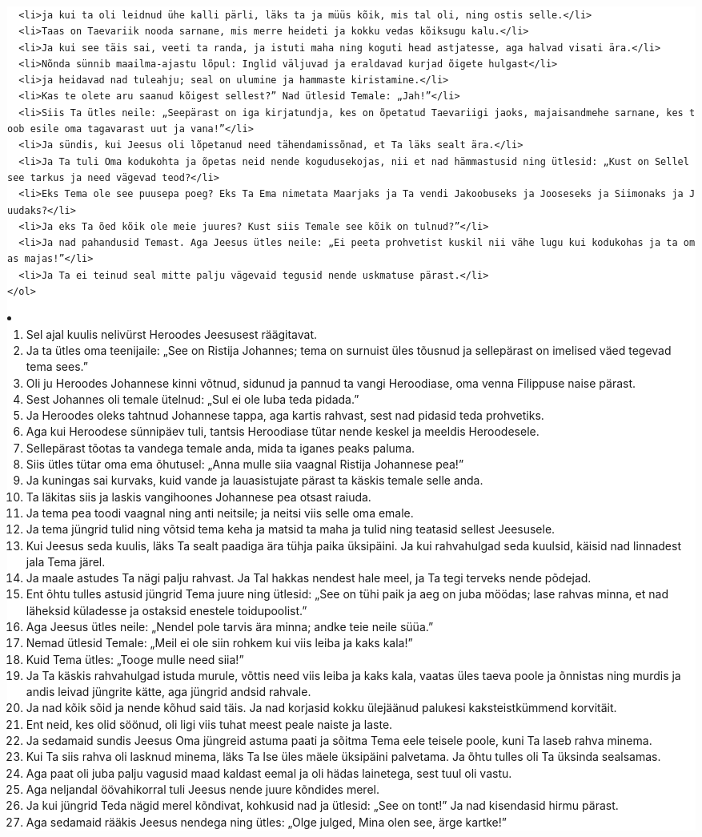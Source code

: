       <li>ja kui ta oli leidnud ühe kalli pärli, läks ta ja müüs kõik, mis tal oli, ning ostis selle.</li>
      <li>Taas on Taevariik nooda sarnane, mis merre heideti ja kokku vedas kõiksugu kalu.</li>
      <li>Ja kui see täis sai, veeti ta randa, ja istuti maha ning koguti head astjatesse, aga halvad visati ära.</li>
      <li>Nõnda sünnib maailma-ajastu lõpul: Inglid väljuvad ja eraldavad kurjad õigete hulgast</li>
      <li>ja heidavad nad tuleahju; seal on ulumine ja hammaste kiristamine.</li>
      <li>Kas te olete aru saanud kõigest sellest?” Nad ütlesid Temale: „Jah!”</li>
      <li>Siis Ta ütles neile: „Seepärast on iga kirjatundja, kes on õpetatud Taevariigi jaoks, majaisandmehe sarnane, kes toob esile oma tagavarast uut ja vana!”</li>
      <li>Ja sündis, kui Jeesus oli lõpetanud need tähendamissõnad, et Ta läks sealt ära.</li>
      <li>Ja Ta tuli Oma kodukohta ja õpetas neid nende kogudusekojas, nii et nad hämmastusid ning ütlesid: „Kust on Sellel see tarkus ja need vägevad teod?</li>
      <li>Eks Tema ole see puusepa poeg? Eks Ta Ema nimetata Maarjaks ja Ta vendi Jakoobuseks ja Jooseseks ja Siimonaks ja Juudaks?</li>
      <li>Ja eks Ta õed kõik ole meie juures? Kust siis Temale see kõik on tulnud?”</li>
      <li>Ja nad pahandusid Temast. Aga Jeesus ütles neile: „Ei peeta prohvetist kuskil nii vähe lugu kui kodukohas ja ta omas majas!”</li>
      <li>Ja Ta ei teinud seal mitte palju vägevaid tegusid nende uskmatuse pärast.</li>
    </ol>
  </li>
  <li>
    <ol>
      <li>Sel ajal kuulis nelivürst Heroodes Jeesusest räägitavat.</li>
      <li>Ja ta ütles oma teenijaile: „See on Ristija Johannes; tema on surnuist üles tõusnud ja sellepärast on imelised väed tegevad tema sees.”</li>
      <li>Oli ju Heroodes Johannese kinni võtnud, sidunud ja pannud ta vangi Heroodiase, oma venna Filippuse naise pärast.</li>
      <li>Sest Johannes oli temale ütelnud: „Sul ei ole luba teda pidada.”</li>
      <li>Ja Heroodes oleks tahtnud Johannese tappa, aga kartis rahvast, sest nad pidasid teda prohvetiks.</li>
      <li>Aga kui Heroodese sünnipäev tuli, tantsis Heroodiase tütar nende keskel ja meeldis Heroodesele.</li>
      <li>Sellepärast tõotas ta vandega temale anda, mida ta iganes peaks paluma.</li>
      <li>Siis ütles tütar oma ema õhutusel: „Anna mulle siia vaagnal Ristija Johannese pea!”</li>
      <li>Ja kuningas sai kurvaks, kuid vande ja lauasistujate pärast ta käskis temale selle anda.</li>
      <li>Ta läkitas siis ja laskis vangihoones Johannese pea otsast raiuda.</li>
      <li>Ja tema pea toodi vaagnal ning anti neitsile; ja neitsi viis selle oma emale.</li>
      <li>Ja tema jüngrid tulid ning võtsid tema keha ja matsid ta maha ja tulid ning teatasid sellest Jeesusele.</li>
      <li>Kui Jeesus seda kuulis, läks Ta sealt paadiga ära tühja paika üksipäini. Ja kui rahvahulgad seda kuulsid, käisid nad linnadest jala Tema järel.</li>
      <li>Ja maale astudes Ta nägi palju rahvast. Ja Tal hakkas nendest hale meel, ja Ta tegi terveks nende põdejad.</li>
      <li>Ent õhtu tulles astusid jüngrid Tema juure ning ütlesid: „See on tühi paik ja aeg on juba möödas; lase rahvas minna, et nad läheksid küladesse ja ostaksid enestele toidupoolist.”</li>
      <li>Aga Jeesus ütles neile: „Nendel pole tarvis ära minna; andke teie neile süüa.”</li>
      <li>Nemad ütlesid Temale: „Meil ei ole siin rohkem kui viis leiba ja kaks kala!”</li>
      <li>Kuid Tema ütles: „Tooge mulle need siia!”</li>
      <li>Ja Ta käskis rahvahulgad istuda murule, võttis need viis leiba ja kaks kala, vaatas üles taeva poole ja õnnistas ning murdis ja andis leivad jüngrite kätte, aga jüngrid andsid rahvale.</li>
      <li>Ja nad kõik sõid ja nende kõhud said täis. Ja nad korjasid kokku ülejäänud palukesi kaksteistkümmend korvitäit.</li>
      <li>Ent neid, kes olid söönud, oli ligi viis tuhat meest peale naiste ja laste.</li>
      <li>Ja sedamaid sundis Jeesus Oma jüngreid astuma paati ja sõitma Tema eele teisele poole, kuni Ta laseb rahva minema.</li>
      <li>Kui Ta siis rahva oli lasknud minema, läks Ta Ise üles mäele üksipäini palvetama. Ja õhtu tulles oli Ta üksinda sealsamas.</li>
      <li>Aga paat oli juba palju vagusid maad kaldast eemal ja oli hädas lainetega, sest tuul oli vastu.</li>
      <li>Aga neljandal öövahikorral tuli Jeesus nende juure kõndides merel.</li>
      <li>Ja kui jüngrid Teda nägid merel kõndivat, kohkusid nad ja ütlesid: „See on tont!” Ja nad kisendasid hirmu pärast.</li>
      <li>Aga sedamaid rääkis Jeesus nendega ning ütles: „Olge julged, Mina olen see, ärge kartke!”</li>
